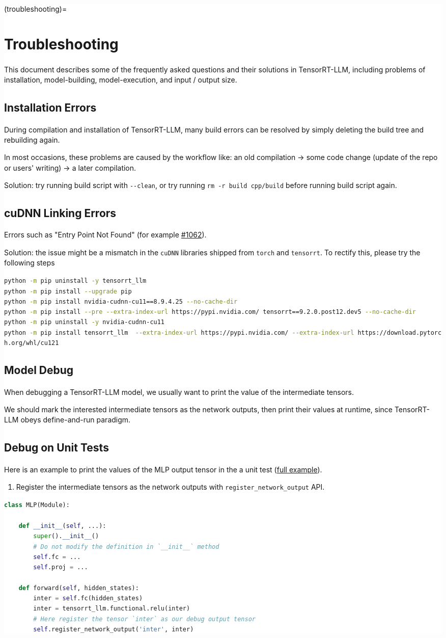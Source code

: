 (troubleshooting)=

# Troubleshooting

This document describes some of the frequently asked questions and their solutions in TensorRT-LLM, including problems of installation, model-building, model-execution, and input / output size.

## Installation Errors

During compilation and installation of TensorRT-LLM, many build errors can be resolved by simply deleting the build tree and rebuilding again.

In most occasions, these problems are caused by the workflow like: an old compilation -> some code change (update of the repo or users' writing) -> a later compilation.

Solution: try running build script with `--clean`, or try running `rm -r build cpp/build` before running build script again.

## cuDNN Linking Errors

Errors such as "Entry Point Not Found" (for example [#1062](https://github.com/NVIDIA/TensorRT-LLM/issues/1062)).

Solution: the issue might be a mismatch in the `cuDNN` libraries shipped from `torch` and `tensorrt`. To rectify this, please try the following steps

```bash
python -m pip uninstall -y tensorrt_llm
python -m pip install --upgrade pip
python -m pip install nvidia-cudnn-cu11==8.9.4.25 --no-cache-dir
python -m pip install --pre --extra-index-url https://pypi.nvidia.com/ tensorrt==9.2.0.post12.dev5 --no-cache-dir
python -m pip uninstall -y nvidia-cudnn-cu11
python -m pip install tensorrt_llm  --extra-index-url https://pypi.nvidia.com/ --extra-index-url https://download.pytorch.org/whl/cu121
```

## Model Debug

When debugging a TensorRT-LLM model, we usually want to print the value of the intermediate tensors.

We should mark the interested intermediate tensors as the network outputs, then print their values at runtime, since TensorRT-LLM obeys define-and-run paradigm.

## Debug on Unit Tests

Here is an example to print the values of the MLP output tensor in the a unit test ([full example](../../../tests/test_debugging_api.py)).

1. Register the intermediate tensors as the network outputs with `register_network_output` API.

```python
class MLP(Module):

    def __init__(self, ...):
        super().__init__()
        # Do not modify the definition in `__init__` method
        self.fc = ...
        self.proj = ...

    def forward(self, hidden_states):
        inter = self.fc(hidden_states)
        inter = tensorrt_llm.functional.relu(inter)
        # Here register the tensor `inter` as our debug output tensor
        self.register_network_output('inter', inter)
```